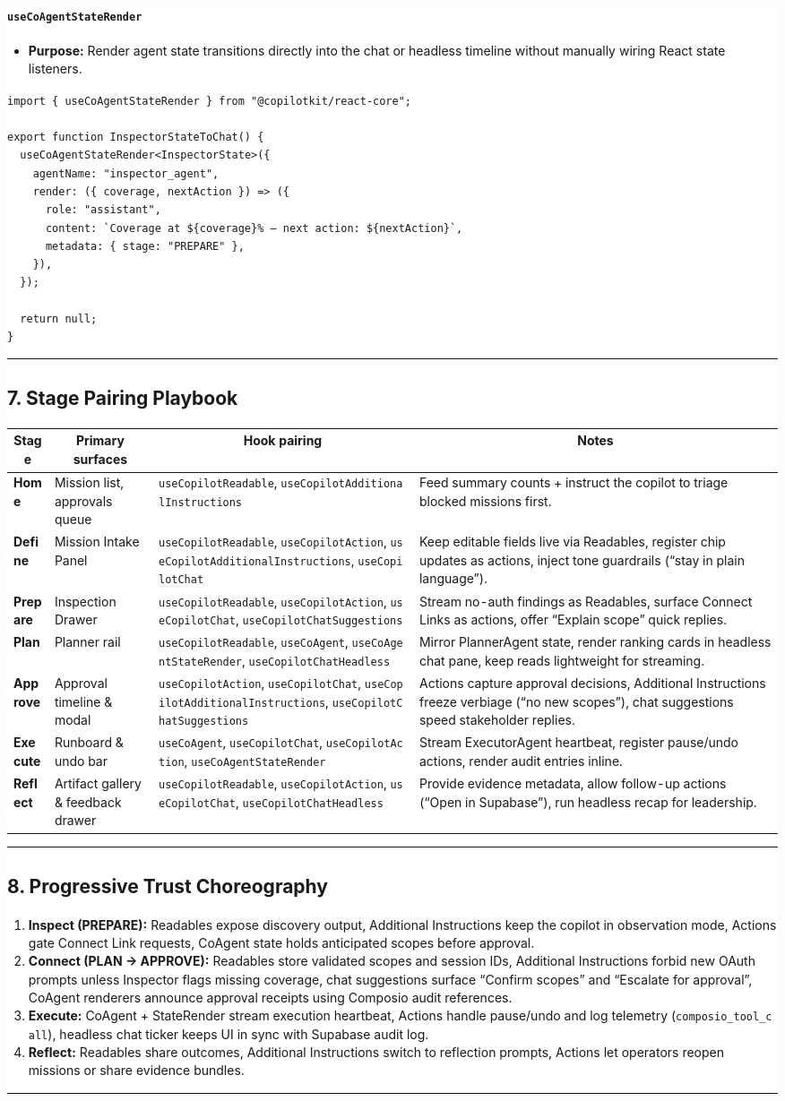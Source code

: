 #### `useCoAgentStateRender`

- **Purpose:** Render agent state transitions directly into the chat or headless timeline without manually wiring React state listeners.

```tsx
import { useCoAgentStateRender } from "@copilotkit/react-core";

export function InspectorStateToChat() {
  useCoAgentStateRender<InspectorState>({
    agentName: "inspector_agent",
    render: ({ coverage, nextAction }) => ({
      role: "assistant",
      content: `Coverage at ${coverage}% — next action: ${nextAction}`,
      metadata: { stage: "PREPARE" },
    }),
  });

  return null;
}
```

---

## 7. Stage Pairing Playbook

| Stage | Primary surfaces | Hook pairing | Notes |
| --- | --- | --- | --- |
| **Home** | Mission list, approvals queue | `useCopilotReadable`, `useCopilotAdditionalInstructions` | Feed summary counts + instruct the copilot to triage blocked missions first. |
| **Define** | Mission Intake Panel | `useCopilotReadable`, `useCopilotAction`, `useCopilotAdditionalInstructions`, `useCopilotChat` | Keep editable fields live via Readables, register chip updates as actions, inject tone guardrails (“stay in plain language”). |
| **Prepare** | Inspection Drawer | `useCopilotReadable`, `useCopilotAction`, `useCopilotChat`, `useCopilotChatSuggestions` | Stream no-auth findings as Readables, surface Connect Links as actions, offer “Explain scope” quick replies. |
| **Plan** | Planner rail | `useCopilotReadable`, `useCoAgent`, `useCoAgentStateRender`, `useCopilotChatHeadless` | Mirror PlannerAgent state, render ranking cards in headless chat pane, keep reads lightweight for streaming. |
| **Approve** | Approval timeline & modal | `useCopilotAction`, `useCopilotChat`, `useCopilotAdditionalInstructions`, `useCopilotChatSuggestions` | Actions capture approval decisions, Additional Instructions freeze verbiage (“no new scopes”), chat suggestions speed stakeholder replies. |
| **Execute** | Runboard & undo bar | `useCoAgent`, `useCopilotChat`, `useCopilotAction`, `useCoAgentStateRender` | Stream ExecutorAgent heartbeat, register pause/undo actions, render audit entries inline. |
| **Reflect** | Artifact gallery & feedback drawer | `useCopilotReadable`, `useCopilotAction`, `useCopilotChat`, `useCopilotChatHeadless` | Provide evidence metadata, allow follow-up actions (“Open in Supabase”), run headless recap for leadership. |

---

## 8. Progressive Trust Choreography

1. **Inspect (PREPARE):** Readables expose discovery output, Additional Instructions keep the copilot in observation mode, Actions gate Connect Link requests, CoAgent state holds anticipated scopes before approval.
2. **Connect (PLAN → APPROVE):** Readables store validated scopes and session IDs, Additional Instructions forbid new OAuth prompts unless Inspector flags missing coverage, chat suggestions surface “Confirm scopes” and “Escalate for approval”, CoAgent renderers announce approval receipts using Composio audit references.
3. **Execute:** CoAgent + StateRender stream execution heartbeat, Actions handle pause/undo and log telemetry (`composio_tool_call`), headless chat ticker keeps UI in sync with Supabase audit log.
4. **Reflect:** Readables share outcomes, Additional Instructions switch to reflection prompts, Actions let operators reopen missions or share evidence bundles.

---